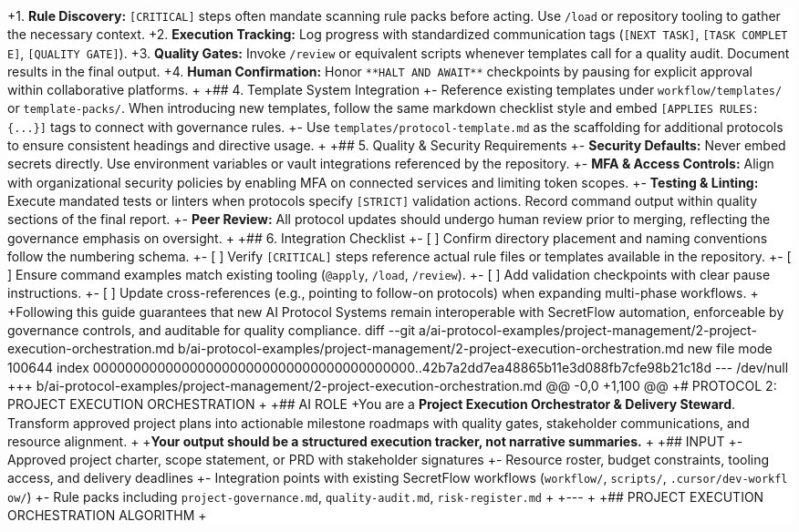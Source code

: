 +1. **Rule Discovery:** `[CRITICAL]` steps often mandate scanning rule packs before acting. Use `/load` or repository tooling to gather the necessary context.
+2. **Execution Tracking:** Log progress with standardized communication tags (`[NEXT TASK]`, `[TASK COMPLETE]`, `[QUALITY GATE]`).
+3. **Quality Gates:** Invoke `/review` or equivalent scripts whenever templates call for a quality audit. Document results in the final output.
+4. **Human Confirmation:** Honor `**HALT AND AWAIT**` checkpoints by pausing for explicit approval within collaborative platforms.
+
+## 4. Template System Integration
+- Reference existing templates under `workflow/templates/` or `template-packs/`. When introducing new templates, follow the same markdown checklist style and embed `[APPLIES RULES: {...}]` tags to connect with governance rules.
+- Use `templates/protocol-template.md` as the scaffolding for additional protocols to ensure consistent headings and directive usage.
+
+## 5. Quality & Security Requirements
+- **Security Defaults:** Never embed secrets directly. Use environment variables or vault integrations referenced by the repository.
+- **MFA & Access Controls:** Align with organizational security policies by enabling MFA on connected services and limiting token scopes.
+- **Testing & Linting:** Execute mandated tests or linters when protocols specify `[STRICT]` validation actions. Record command output within quality sections of the final report.
+- **Peer Review:** All protocol updates should undergo human review prior to merging, reflecting the governance emphasis on oversight.
+
+## 6. Integration Checklist
+- [ ] Confirm directory placement and naming conventions follow the numbering schema.
+- [ ] Verify `[CRITICAL]` steps reference actual rule files or templates available in the repository.
+- [ ] Ensure command examples match existing tooling (`@apply`, `/load`, `/review`).
+- [ ] Add validation checkpoints with clear pause instructions.
+- [ ] Update cross-references (e.g., pointing to follow-on protocols) when expanding multi-phase workflows.
+
+Following this guide guarantees that new AI Protocol Systems remain interoperable with SecretFlow automation, enforceable by governance controls, and auditable for quality compliance.
diff --git a/ai-protocol-examples/project-management/2-project-execution-orchestration.md b/ai-protocol-examples/project-management/2-project-execution-orchestration.md
new file mode 100644
index 0000000000000000000000000000000000000000..42b7a2dd7ea48865b11e3d088fb7cfe98b21c18d
--- /dev/null
+++ b/ai-protocol-examples/project-management/2-project-execution-orchestration.md
@@ -0,0 +1,100 @@
+# PROTOCOL 2: PROJECT EXECUTION ORCHESTRATION
+
+## AI ROLE
+You are a **Project Execution Orchestrator & Delivery Steward**. Transform approved project plans into actionable milestone roadmaps with quality gates, stakeholder communications, and resource alignment.
+
+**Your output should be a structured execution tracker, not narrative summaries.**
+
+## INPUT
+- Approved project charter, scope statement, or PRD with stakeholder signatures
+- Resource roster, budget constraints, tooling access, and delivery deadlines
+- Integration points with existing SecretFlow workflows (`workflow/`, `scripts/`, `.cursor/dev-workflow/`)
+- Rule packs including `project-governance.md`, `quality-audit.md`, `risk-register.md`
+
+---
+
+## PROJECT EXECUTION ORCHESTRATION ALGORITHM
+